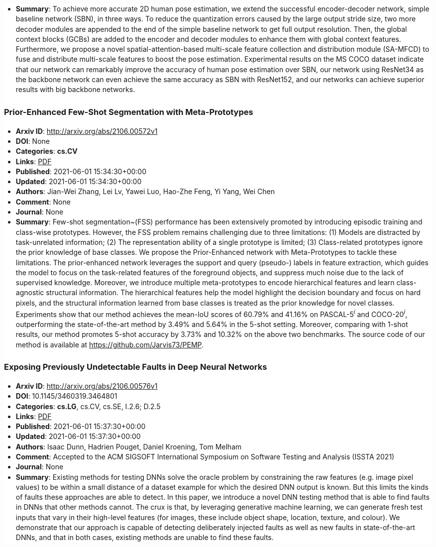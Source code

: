 - **Summary**: To achieve more accurate 2D human pose estimation, we extend the successful encoder-decoder network, simple baseline network (SBN), in three ways. To reduce the quantization errors caused by the large output stride size, two more decoder modules are appended to the end of the simple baseline network to get full output resolution. Then, the global context blocks (GCBs) are added to the encoder and decoder modules to enhance them with global context features. Furthermore, we propose a novel spatial-attention-based multi-scale feature collection and distribution module (SA-MFCD) to fuse and distribute multi-scale features to boost the pose estimation. Experimental results on the MS COCO dataset indicate that our network can remarkably improve the accuracy of human pose estimation over SBN, our network using ResNet34 as the backbone network can even achieve the same accuracy as SBN with ResNet152, and our networks can achieve superior results with big backbone networks.



### Prior-Enhanced Few-Shot Segmentation with Meta-Prototypes
- **Arxiv ID**: http://arxiv.org/abs/2106.00572v1
- **DOI**: None
- **Categories**: **cs.CV**
- **Links**: [PDF](http://arxiv.org/pdf/2106.00572v1)
- **Published**: 2021-06-01 15:34:30+00:00
- **Updated**: 2021-06-01 15:34:30+00:00
- **Authors**: Jian-Wei Zhang, Lei Lv, Yawei Luo, Hao-Zhe Feng, Yi Yang, Wei Chen
- **Comment**: None
- **Journal**: None
- **Summary**: Few-shot segmentation~(FSS) performance has been extensively promoted by introducing episodic training and class-wise prototypes. However, the FSS problem remains challenging due to three limitations: (1) Models are distracted by task-unrelated information; (2) The representation ability of a single prototype is limited; (3) Class-related prototypes ignore the prior knowledge of base classes. We propose the Prior-Enhanced network with Meta-Prototypes to tackle these limitations. The prior-enhanced network leverages the support and query (pseudo-) labels in feature extraction, which guides the model to focus on the task-related features of the foreground objects, and suppress much noise due to the lack of supervised knowledge. Moreover, we introduce multiple meta-prototypes to encode hierarchical features and learn class-agnostic structural information. The hierarchical features help the model highlight the decision boundary and focus on hard pixels, and the structural information learned from base classes is treated as the prior knowledge for novel classes. Experiments show that our method achieves the mean-IoU scores of 60.79% and 41.16% on PASCAL-$5^i$ and COCO-$20^i$, outperforming the state-of-the-art method by 3.49% and 5.64% in the 5-shot setting. Moreover, comparing with 1-shot results, our method promotes 5-shot accuracy by 3.73% and 10.32% on the above two benchmarks. The source code of our method is available at https://github.com/Jarvis73/PEMP.



### Exposing Previously Undetectable Faults in Deep Neural Networks
- **Arxiv ID**: http://arxiv.org/abs/2106.00576v1
- **DOI**: 10.1145/3460319.3464801
- **Categories**: **cs.LG**, cs.CV, cs.SE, I.2.6; D.2.5
- **Links**: [PDF](http://arxiv.org/pdf/2106.00576v1)
- **Published**: 2021-06-01 15:37:30+00:00
- **Updated**: 2021-06-01 15:37:30+00:00
- **Authors**: Isaac Dunn, Hadrien Pouget, Daniel Kroening, Tom Melham
- **Comment**: Accepted to the ACM SIGSOFT International Symposium on Software
  Testing and Analysis (ISSTA 2021)
- **Journal**: None
- **Summary**: Existing methods for testing DNNs solve the oracle problem by constraining the raw features (e.g. image pixel values) to be within a small distance of a dataset example for which the desired DNN output is known. But this limits the kinds of faults these approaches are able to detect. In this paper, we introduce a novel DNN testing method that is able to find faults in DNNs that other methods cannot. The crux is that, by leveraging generative machine learning, we can generate fresh test inputs that vary in their high-level features (for images, these include object shape, location, texture, and colour). We demonstrate that our approach is capable of detecting deliberately injected faults as well as new faults in state-of-the-art DNNs, and that in both cases, existing methods are unable to find these faults.
